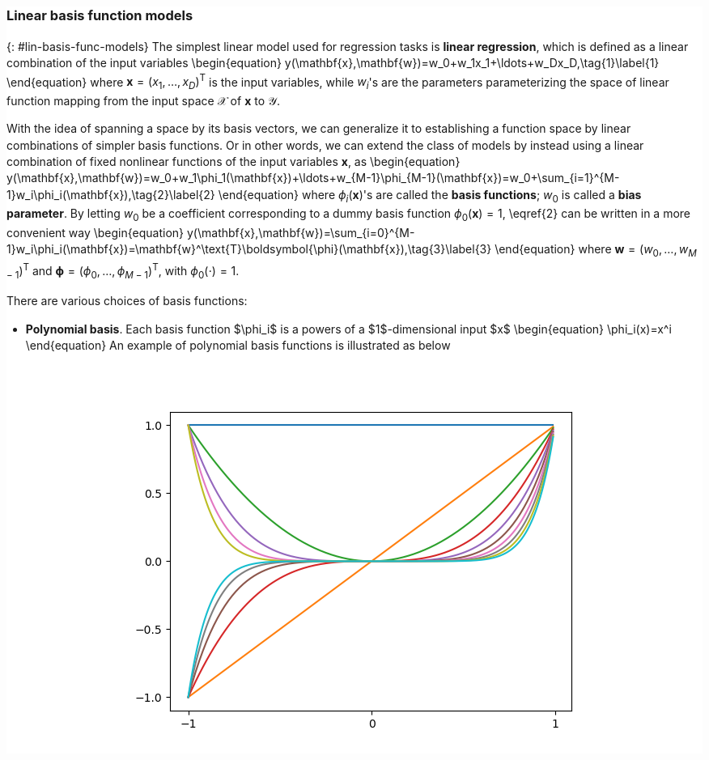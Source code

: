 ### Linear basis function models
{: #lin-basis-func-models}
The simplest linear model used for regression tasks is **linear regression**, which is defined as a linear combination of the input variables
\begin{equation}
y(\mathbf{x},\mathbf{w})=w_0+w_1x_1+\ldots+w_Dx_D,\tag{1}\label{1}
\end{equation}
where $\mathbf{x}=(x_1,\ldots,x_D)^\text{T}$ is the input variables, while $w_i$'s are the parameters parameterizing the space of linear function mapping from the input space $\mathcal{X}$ of $\mathbf{x}$ to $\mathcal{Y}$.

With the idea of spanning a space by its basis vectors, we can generalize it to establishing a function space by linear combinations of simpler basis functions. Or in other words, we can extend the class of models by instead using a linear combination of fixed nonlinear functions of the input variables $\mathbf{x}$, as
\begin{equation}
y(\mathbf{x},\mathbf{w})=w_0+w_1\phi_1(\mathbf{x})+\ldots+w_{M-1}\phi_{M-1}(\mathbf{x})=w_0+\sum_{i=1}^{M-1}w_i\phi_i(\mathbf{x}),\tag{2}\label{2}
\end{equation}
where $\phi_i(\mathbf{x})$'s are called the **basis functions**; $w_0$ is called a **bias parameter**. By letting <span id='dummy-coeff'>$w_0$</span> be a coefficient corresponding to a dummy basis function $\phi_0(\mathbf{x})=1$, \eqref{2} can be written in a more convenient way
\begin{equation}
y(\mathbf{x},\mathbf{w})=\sum_{i=0}^{M-1}w_i\phi_i(\mathbf{x})=\mathbf{w}^\text{T}\boldsymbol{\phi}(\mathbf{x}),\tag{3}\label{3}
\end{equation}
where $\mathbf{w}=(w_0,\ldots,w_{M-1})^\text{T}$ and $\boldsymbol{\phi}=(\phi_0,\ldots,\phi_{M-1})^\text{T}$, with $\phi_0(\cdot)=1$.

There are various choices of basis functions:
<ul id='number-list'>
	<li>
		<b>Polynomial basis</b>. Each basis function $\phi_i$ is a powers of a $1$-dimensional input $x$
		\begin{equation}
		\phi_i(x)=x^i
		\end{equation}
		An example of polynomial basis functions is illustrated as below
		<figure>
			<img src="/assets/images/2022-08-13/polynomial-basis.png" alt="polynomial basis" style="display: block; margin-left: auto; margin-right: auto;"/>